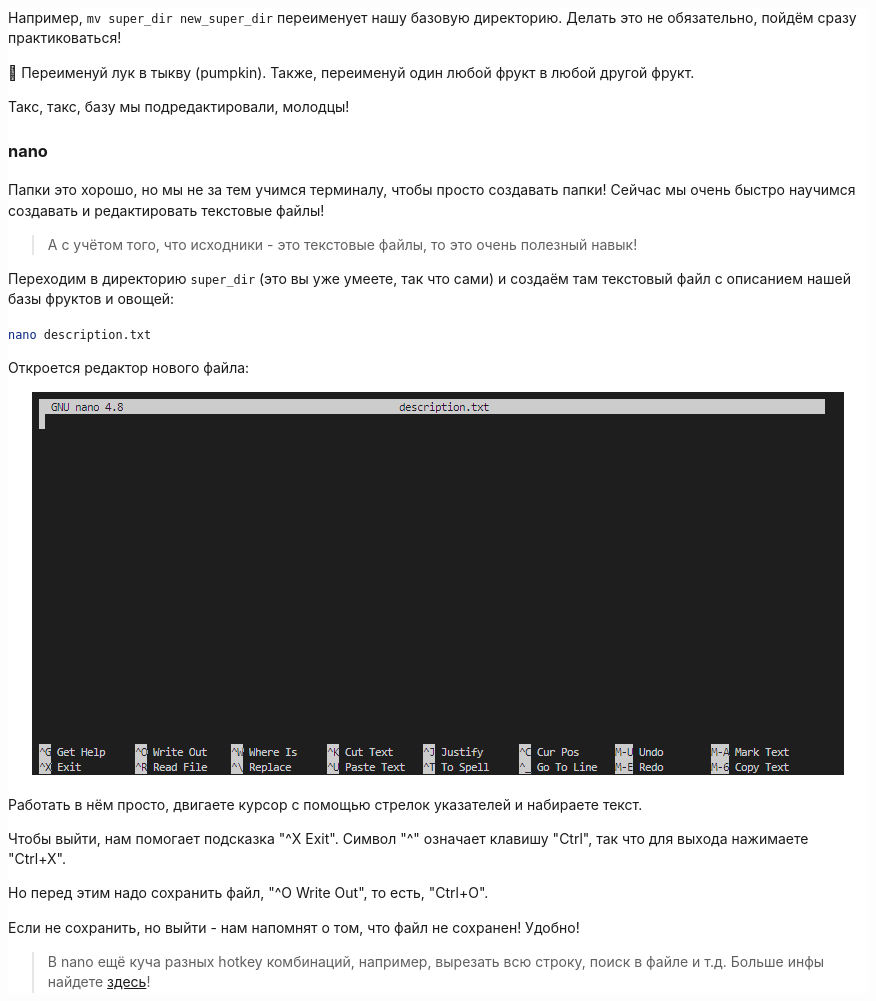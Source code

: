 Например, `mv super_dir new_super_dir` переименует нашу базовую директорию. Делать это не обязательно, пойдём сразу практиковаться!

:muscle: Переименуй лук в тыкву (pumpkin). Также, переименуй один любой фрукт в любой другой фрукт.

Такс, такс, базу мы подредактировали, молодцы!

### nano

Папки это хорошо, но мы не за тем учимся терминалу, чтобы просто создавать папки! Сейчас мы очень быстро научимся создавать и редактировать текстовые файлы!

> А с учётом того, что исходники - это текстовые файлы, то это очень полезный навык!

Переходим в директорию `super_dir` (это вы уже умеете, так что сами) и создаём там текстовый файл с описанием нашей базы фруктов и овощей:

```bash
nano description.txt
```

Откроется редактор нового файла:

<p align="center">
<img src=../assets/0_01_nano_editor.png />
</p>

Работать в нём просто, двигаете курсор с помощью стрелок указателей и набираете текст.

Чтобы выйти, нам помогает подсказка "^X Exit". Символ "^" означает клавишу "Ctrl", так что для выхода нажимаете "Ctrl+X".

Но перед этим надо сохранить файл, "^O Write Out", то есть, "Ctrl+O".

Если не сохранить, но выйти - нам напомнят о том, что файл не сохранен! Удобно!

> В nano ещё куча разных hotkey комбинаций, например, вырезать всю строку, поиск в файле и т.д. Больше инфы найдете [здесь](https://www.nano-editor.org/dist/latest/cheatsheet.html)!
